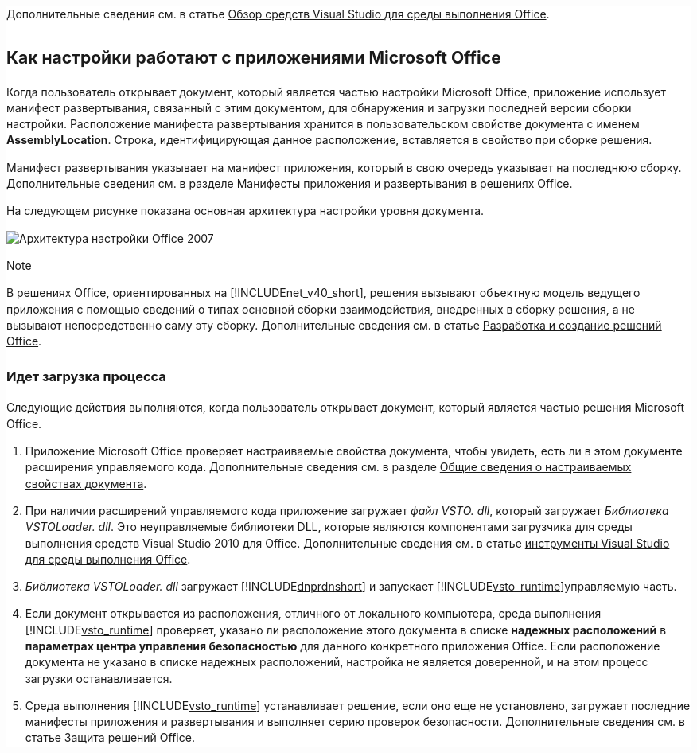  Дополнительные сведения см. в статье [Обзор средств Visual Studio для среды выполнения Office](../vsto/visual-studio-tools-for-office-runtime-overview.md).

## <a name="HowCustomizationsWork"></a>Как настройки работают с приложениями Microsoft Office
 Когда пользователь открывает документ, который является частью настройки Microsoft Office, приложение использует манифест развертывания, связанный с этим документом, для обнаружения и загрузки последней версии сборки настройки. Расположение манифеста развертывания хранится в пользовательском свойстве документа с именем **AssemblyLocation**. Строка, идентифицирующая данное расположение, вставляется в свойство при сборке решения.

 Манифест развертывания указывает на манифест приложения, который в свою очередь указывает на последнюю сборку. Дополнительные сведения см. [в разделе Манифесты приложения и развертывания в решениях Office](../vsto/application-and-deployment-manifests-in-office-solutions.md).

 На следующем рисунке показана основная архитектура настройки уровня документа.

 ![Архитектура настройки Office 2007](../vsto/media/office07-custom.png "Архитектура настройки Office 2007")

> [!NOTE]
> В решениях Office, ориентированных на [!INCLUDE[net_v40_short](../sharepoint/includes/net-v40-short-md.md)], решения вызывают объектную модель ведущего приложения с помощью сведений о типах основной сборки взаимодействия, внедренных в сборку решения, а не вызывают непосредственно саму эту сборку. Дополнительные сведения см. в статье [Разработка и создание решений Office](../vsto/designing-and-creating-office-solutions.md).

### <a name="loading-process"></a>Идет загрузка процесса
 Следующие действия выполняются, когда пользователь открывает документ, который является частью решения Microsoft Office.

1. Приложение Microsoft Office проверяет настраиваемые свойства документа, чтобы увидеть, есть ли в этом документе расширения управляемого кода. Дополнительные сведения см. в разделе [Общие сведения о настраиваемых свойствах документа](../vsto/custom-document-properties-overview.md).

2. При наличии расширений управляемого кода приложение загружает *файл VSTO. dll*, который загружает *Библиотека VSTOLoader. dll*. Это неуправляемые библиотеки DLL, которые являются компонентами загрузчика для среды выполнения средств Visual Studio 2010 для Office. Дополнительные сведения см. в статье [инструменты Visual Studio для среды выполнения Office](../vsto/visual-studio-tools-for-office-runtime-overview.md).

3. *Библиотека VSTOLoader. dll* загружает [!INCLUDE[dnprdnshort](../sharepoint/includes/dnprdnshort-md.md)] и запускает [!INCLUDE[vsto_runtime](../vsto/includes/vsto-runtime-md.md)]управляемую часть.

4. Если документ открывается из расположения, отличного от локального компьютера, среда выполнения [!INCLUDE[vsto_runtime](../vsto/includes/vsto-runtime-md.md)] проверяет, указано ли расположение этого документа в списке **надежных расположений** в **параметрах центра управления безопасностью** для данного конкретного приложения Office. Если расположение документа не указано в списке надежных расположений, настройка не является доверенной, и на этом процесс загрузки останавливается.

5. Среда выполнения [!INCLUDE[vsto_runtime](../vsto/includes/vsto-runtime-md.md)] устанавливает решение, если оно еще не установлено, загружает последние манифесты приложения и развертывания и выполняет серию проверок безопасности. Дополнительные сведения см. в статье [Защита решений Office](../vsto/securing-office-solutions.md).

